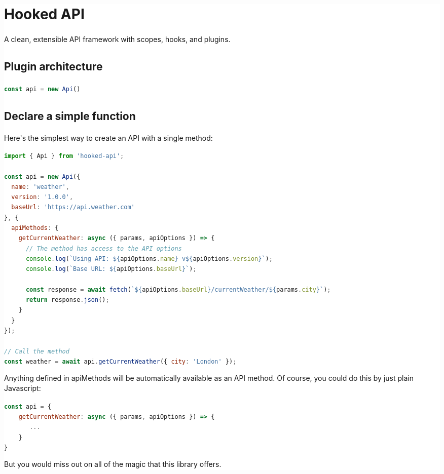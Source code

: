 # Hooked API

A clean, extensible API framework with scopes, hooks, and plugins.

## Plugin architecture

```Javascript
const api = new Api()

```


## Declare a simple function

Here's the simplest way to create an API with a single method:

```javascript
import { Api } from 'hooked-api';

const api = new Api({
  name: 'weather',
  version: '1.0.0',
  baseUrl: 'https://api.weather.com'
}, {
  apiMethods: {
    getCurrentWeather: async ({ params, apiOptions }) => {
      // The method has access to the API options
      console.log(`Using API: ${apiOptions.name} v${apiOptions.version}`);
      console.log(`Base URL: ${apiOptions.baseUrl}`);
      
      const response = await fetch(`${apiOptions.baseUrl}/currentWeather/${params.city}`);
      return response.json();
    }
  }
});

// Call the method
const weather = await api.getCurrentWeather({ city: 'London' });
```

Anything defined in apiMethods will be automatically available as an API method.
Of course, you could do this by just plain Javascript:

```javascript
const api = {
    getCurrentWeather: async ({ params, apiOptions }) => {
       ...
    }
}
```

But you would miss out on all of the magic that this library offers.
